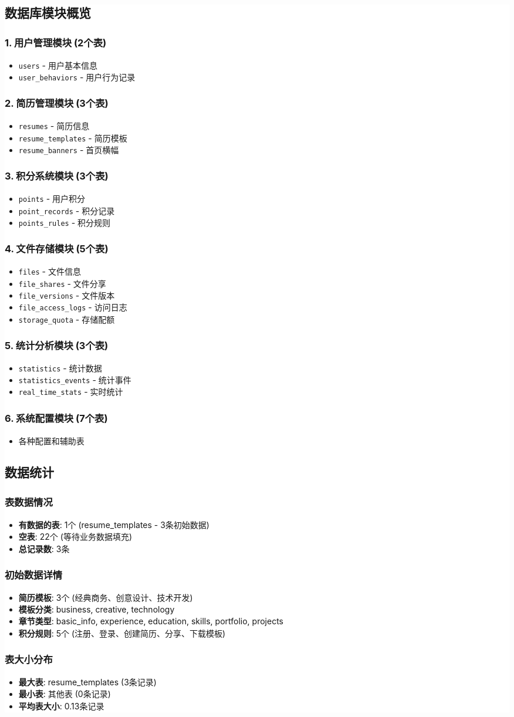 ## 数据库模块概览

### 1. 用户管理模块 (2个表)
- `users` - 用户基本信息
- `user_behaviors` - 用户行为记录

### 2. 简历管理模块 (3个表)
- `resumes` - 简历信息
- `resume_templates` - 简历模板
- `resume_banners` - 首页横幅

### 3. 积分系统模块 (3个表)
- `points` - 用户积分
- `point_records` - 积分记录
- `points_rules` - 积分规则

### 4. 文件存储模块 (5个表)
- `files` - 文件信息
- `file_shares` - 文件分享
- `file_versions` - 文件版本
- `file_access_logs` - 访问日志
- `storage_quota` - 存储配额

### 5. 统计分析模块 (3个表)
- `statistics` - 统计数据
- `statistics_events` - 统计事件
- `real_time_stats` - 实时统计

### 6. 系统配置模块 (7个表)
- 各种配置和辅助表

## 数据统计

### 表数据情况
- **有数据的表**: 1个 (resume_templates - 3条初始数据)
- **空表**: 22个 (等待业务数据填充)
- **总记录数**: 3条

### 初始数据详情
- **简历模板**: 3个 (经典商务、创意设计、技术开发)
- **模板分类**: business, creative, technology
- **章节类型**: basic_info, experience, education, skills, portfolio, projects
- **积分规则**: 5个 (注册、登录、创建简历、分享、下载模板)

### 表大小分布
- **最大表**: resume_templates (3条记录)
- **最小表**: 其他表 (0条记录)
- **平均表大小**: 0.13条记录
